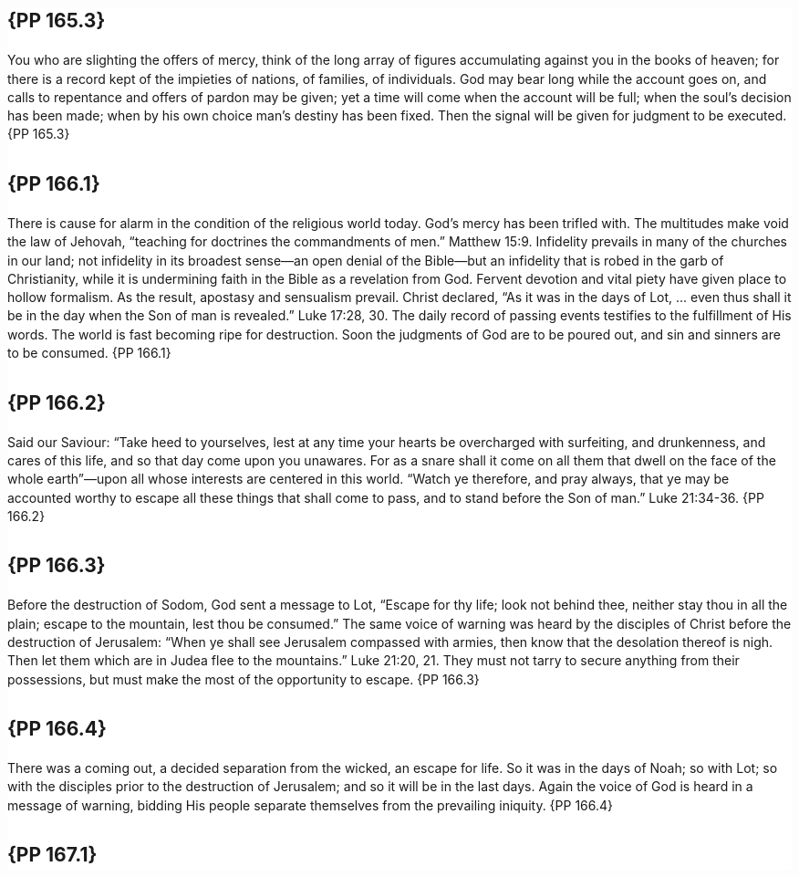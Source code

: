 ## {PP 165.3}

You who are slighting the offers of mercy, think of the long array of figures accumulating against you in the books of heaven; for there is a record kept of the impieties of nations, of families, of individuals. God may bear long while the account goes on, and calls to repentance and offers of pardon may be given; yet a time will come when the account will be full; when the soul’s decision has been made; when by his own choice man’s destiny has been fixed. Then the signal will be given for judgment to be executed. {PP 165.3}

## {PP 166.1}

There is cause for alarm in the condition of the religious world today. God’s mercy has been trifled with. The multitudes make void the law of Jehovah, “teaching for doctrines the commandments of men.” Matthew 15:9. Infidelity prevails in many of the churches in our land; not infidelity in its broadest sense—an open denial of the Bible—but an infidelity that is robed in the garb of Christianity, while it is undermining faith in the Bible as a revelation from God. Fervent devotion and vital piety have given place to hollow formalism. As the result, apostasy and sensualism prevail. Christ declared, “As it was in the days of Lot, ... even thus shall it be in the day when the Son of man is revealed.” Luke 17:28, 30. The daily record of passing events testifies to the fulfillment of His words. The world is fast becoming ripe for destruction. Soon the judgments of God are to be poured out, and sin and sinners are to be consumed. {PP 166.1}

## {PP 166.2}

Said our Saviour: “Take heed to yourselves, lest at any time your hearts be overcharged with surfeiting, and drunkenness, and cares of this life, and so that day come upon you unawares. For as a snare shall it come on all them that dwell on the face of the whole earth”—upon all whose interests are centered in this world. “Watch ye therefore, and pray always, that ye may be accounted worthy to escape all these things that shall come to pass, and to stand before the Son of man.” Luke 21:34-36. {PP 166.2}

## {PP 166.3}

Before the destruction of Sodom, God sent a message to Lot, “Escape for thy life; look not behind thee, neither stay thou in all the plain; escape to the mountain, lest thou be consumed.” The same voice of warning was heard by the disciples of Christ before the destruction of Jerusalem: “When ye shall see Jerusalem compassed with armies, then know that the desolation thereof is nigh. Then let them which are in Judea flee to the mountains.” Luke 21:20, 21. They must not tarry to secure anything from their possessions, but must make the most of the opportunity to escape. {PP 166.3}

## {PP 166.4}

There was a coming out, a decided separation from the wicked, an escape for life. So it was in the days of Noah; so with Lot; so with the disciples prior to the destruction of Jerusalem; and so it will be in the last days. Again the voice of God is heard in a message of warning, bidding His people separate themselves from the prevailing iniquity. {PP 166.4}

## {PP 167.1}
